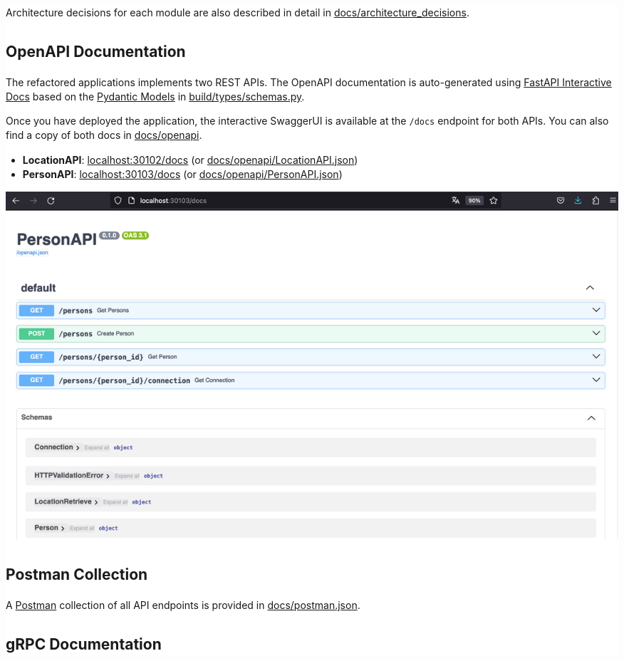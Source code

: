 Architecture decisions for each module are also described in detail in [docs/architecture_decisions](docs/architecture_decisions.txt).


## OpenAPI Documentation

The refactored applications implements two REST APIs. The OpenAPI documentation is auto-generated using [FastAPI Interactive Docs](https://fastapi.tiangolo.com/#interactive-api-docs) based on the [Pydantic Models](https://docs.pydantic.dev/latest/concepts/models/) in [build/types/schemas.py](build/types/schemas.py).

Once you have deployed the application, the interactive SwaggerUI is available at the `/docs` endpoint for both APIs. You can also find a copy of both docs in [docs/openapi](docs/openapi/).
- **LocationAPI**: [localhost:30102/docs](http://localhost:30102/docs) (or [docs/openapi/LocationAPI.json](docs/openapi/LocationAPI.json))
- **PersonAPI**: [localhost:30103/docs](http://localhost:30103/docs) (or [docs/openapi/PersonAPI.json](docs/openapi/PersonAPI.json))

![OpenAPI PersonAPI Screenshot](docs/openapi/PersonAPI.png)


## Postman Collection

A [Postman](https://www.postman.com/) collection of all API endpoints is provided in [docs/postman.json](docs/postman.json).


## gRPC Documentation
